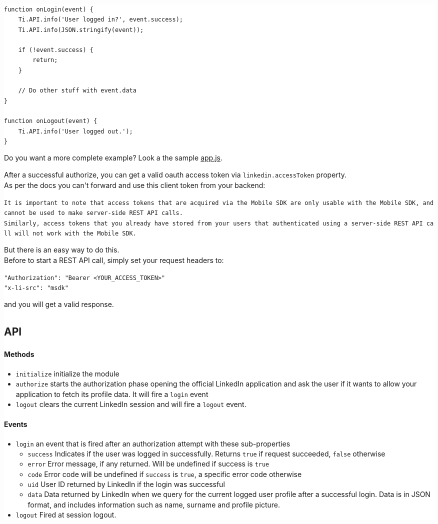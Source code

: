 	function onLogin(event) {
	    Ti.API.info('User logged in?', event.success);
	    Ti.API.info(JSON.stringify(event));

	    if (!event.success) {
	        return;
	    }

		// Do other stuff with event.data
	}

	function onLogout(event) {
	    Ti.API.info('User logged out.');
	}

Do you want a more complete example? Look a the sample [app.js](https://github.com/everyup/ti.linkedin/blob/master/example/app.js).

After a successful authorize, you can get a valid oauth access token via `linkedin.accessToken` property.<br />
As per the docs you can't forward and use this client token from your backend:

```
It is important to note that access tokens that are acquired via the Mobile SDK are only usable with the Mobile SDK, and cannot be used to make server-side REST API calls.
Similarly, access tokens that you already have stored from your users that authenticated using a server-side REST API call will not work with the Mobile SDK.
```

But there is an easy way to do this. <br />
Before to start a REST API call, simply set your request headers to:
```
"Authorization": "Bearer <YOUR_ACCESS_TOKEN>"
"x-li-src": "msdk"
```
and you will get a valid response.

## API

#### Methods

- `initialize` initialize the module
- `authorize` starts the authorization phase opening the official LinkedIn application and ask the user if it wants to allow your application to fetch its profile data. It will fire a `login` event
- `logout` clears the current LinkedIn session and will fire a `logout` event.

#### Events

- `login` an event that is fired after an authorization attempt with these sub-properties
	- `success` Indicates if the user was logged in successfully. Returns `true` if request succeeded, `false` otherwise
	- `error` Error message, if any returned. Will be undefined if success is `true`
	- `code` Error code will be undefined if `success` is `true`, a specific error code otherwise
	- `uid` User ID returned by LinkedIn if the login was successful
	- `data` Data returned by LinkedIn when we query for the current logged user profile after a successful login. Data is in JSON format, and includes information such as name, surname and profile picture.
- `logout` Fired at session logout.
